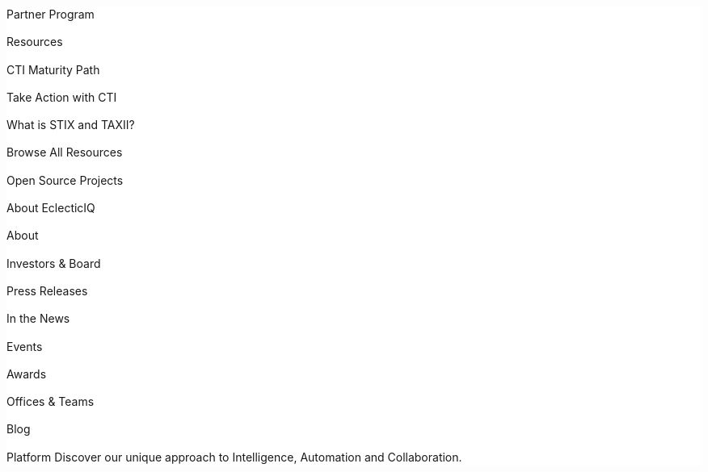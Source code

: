 Partner Program





Resources






CTI Maturity Path


Take Action with CTI


What is STIX and TAXII?


Browse All Resources


Open Source Projects







About EclecticIQ






About


Investors & Board


Press Releases


In the News


Events


Awards


Offices & Teams




Blog











Platform
Discover our unique approach to Intelligence, Automation and Collaboration.
